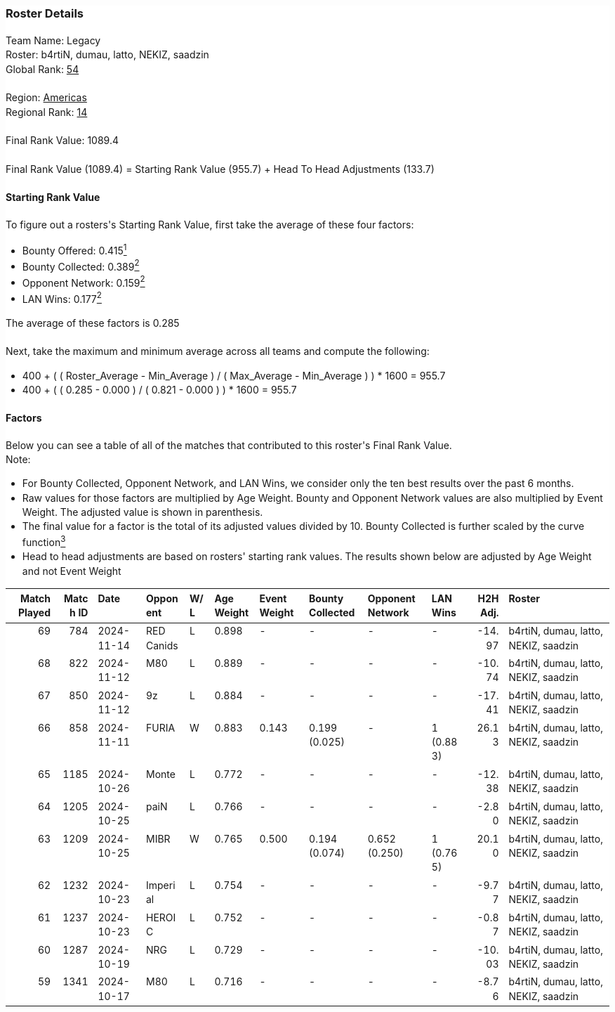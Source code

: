 ### Roster Details<br />
Team Name: Legacy<br />
Roster: b4rtiN, dumau, latto, NEKIZ, saadzin<br />
Global Rank: [54](../../standings_global_2024_12_31.md)<br />
<br />
Region: [Americas]( ../../standings_americas_2024_12_31.md)<br />
Regional Rank: [14]( ../../standings_americas_2024_12_31.md)<br />
<br />
Final Rank Value:  1089.4<br />
<br />
Final Rank Value (1089.4) = Starting Rank Value (955.7) + Head To Head Adjustments (133.7)<br />

#### Starting Rank Value<br />
To figure out a rosters's Starting Rank Value, first take the average of these four factors:<br />
- Bounty Offered: 0.415[<sup>1</sup>](#table2)
- Bounty Collected: 0.389[<sup>2</sup>](#table1)
- Opponent Network: 0.159[<sup>2</sup>](#table1)
- LAN Wins: 0.177[<sup>2</sup>](#table1)

The average of these factors is 0.285<br />
<br />
Next, take the maximum and minimum average across all teams and compute the following:<br />
- 400 + ( ( Roster_Average - Min_Average ) / ( Max_Average - Min_Average ) ) * 1600 = 955.7
- 400 + ( ( 0.285 - 0.000 ) / ( 0.821 - 0.000 ) ) * 1600 = 955.7


#### Factors<br />
Below you can see a table of all of the matches that contributed to this roster's Final Rank Value.<br />
Note:<br />

- For Bounty Collected, Opponent Network, and LAN Wins, we consider only the ten best results over the past 6 months.
- Raw values for those factors are multiplied by Age Weight. Bounty and Opponent Network values are also multiplied by Event Weight. The adjusted value is shown in parenthesis.
- The final value for a factor is the total of its adjusted values divided by 10. Bounty Collected is further scaled by the curve function[<sup>3</sup>](#curveFunction)
- Head to head adjustments are based on rosters' starting rank values. The results shown below are adjusted by Age Weight and not Event Weight
<span id="table1"></span><br />


| Match Played | Match ID | Date       | Opponent         | W/L | Age Weight | Event Weight | Bounty Collected | Opponent Network | LAN Wins  | H2H Adj. | Roster                               |
| -: | -: | :- | :- | :- | :- | :- | :- | :- | :- | -: | :- |
|           69 |      784 | 2024-11-14 | RED Canids       | L   | 0.898      | -            | -                | -                | -         |   -14.97 | b4rtiN, dumau, latto, NEKIZ, saadzin |
|           68 |      822 | 2024-11-12 | M80              | L   | 0.889      | -            | -                | -                | -         |   -10.74 | b4rtiN, dumau, latto, NEKIZ, saadzin |
|           67 |      850 | 2024-11-12 | 9z               | L   | 0.884      | -            | -                | -                | -         |   -17.41 | b4rtiN, dumau, latto, NEKIZ, saadzin |
|           66 |      858 | 2024-11-11 | FURIA            | W   | 0.883      | 0.143        | 0.199 (0.025)    | -                | 1 (0.883) |    26.13 | b4rtiN, dumau, latto, NEKIZ, saadzin |
|           65 |     1185 | 2024-10-26 | Monte            | L   | 0.772      | -            | -                | -                | -         |   -12.38 | b4rtiN, dumau, latto, NEKIZ, saadzin |
|           64 |     1205 | 2024-10-25 | paiN             | L   | 0.766      | -            | -                | -                | -         |    -2.80 | b4rtiN, dumau, latto, NEKIZ, saadzin |
|           63 |     1209 | 2024-10-25 | MIBR             | W   | 0.765      | 0.500        | 0.194 (0.074)    | 0.652 (0.250)    | 1 (0.765) |    20.10 | b4rtiN, dumau, latto, NEKIZ, saadzin |
|           62 |     1232 | 2024-10-23 | Imperial         | L   | 0.754      | -            | -                | -                | -         |    -9.77 | b4rtiN, dumau, latto, NEKIZ, saadzin |
|           61 |     1237 | 2024-10-23 | HEROIC           | L   | 0.752      | -            | -                | -                | -         |    -0.87 | b4rtiN, dumau, latto, NEKIZ, saadzin |
|           60 |     1287 | 2024-10-19 | NRG              | L   | 0.729      | -            | -                | -                | -         |   -10.03 | b4rtiN, dumau, latto, NEKIZ, saadzin |
|           59 |     1341 | 2024-10-17 | M80              | L   | 0.716      | -            | -                | -                | -         |    -8.76 | b4rtiN, dumau, latto, NEKIZ, saadzin |